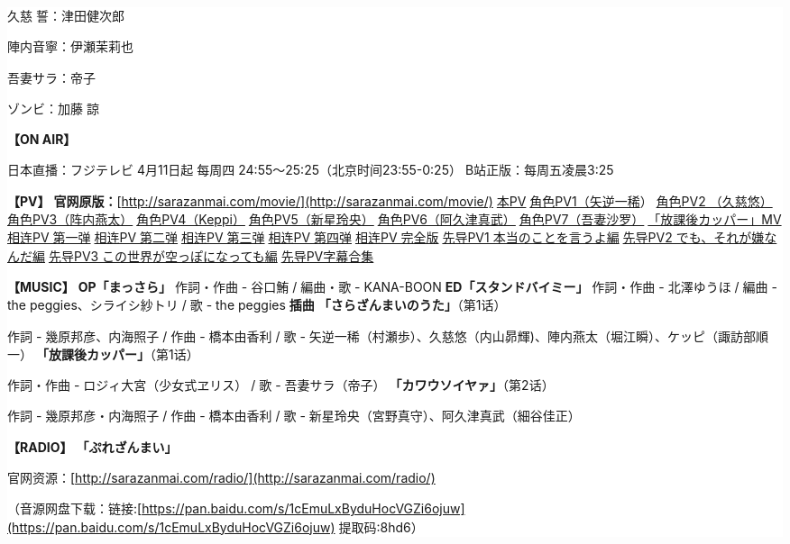 久慈 誓：津田健次郎

陣内音寧：伊瀬茉莉也

吾妻サラ：帝子

ゾンビ：加藤 諒

<strong>【ON AIR】</strong>

日本直播：フジテレビ 4月11日起 每周四 24:55～25:25（北京时间23:55-0:25）
B站正版：每周五凌晨3:25

<strong>【PV】</strong>
<strong>官网原版：</strong>[http://sarazanmai.com/movie/](http://sarazanmai.com/movie/)
[本PV](https://www.bilibili.com/video/av46412294)
[角色PV1（矢逆一稀](https://www.bilibili.com/video/av48370058)）
[角色PV2 （久慈悠）](https://www.bilibili.com/video/av48420239)
[角色PV3（阵内燕太）](https://www.bilibili.com/video/av48508053)
[角色PV4（Keppi）](https://www.bilibili.com/video/av48624527)
[角色PV5（新星玲央）](https://www.bilibili.com/video/av48751819)
[角色PV6（阿久津真武）](https://www.bilibili.com/video/av48804595)
[角色PV7（吾妻沙罗）](https://www.bilibili.com/video/av48942551)
[「放課後カッパー」MV](https://www.bilibili.com/video/av44301970)
[相连PV 第一弹](https://www.bilibili.com/video/av34184109)
[相连PV 第二弹](https://www.bilibili.com/video/av34184427)
[相连PV 第三弹](https://www.bilibili.com/video/av34184642)
[相连PV 第四弹](https://www.bilibili.com/video/av34632209)
[相连PV 完全版](https://www.bilibili.com/video/av35094817)
[先导PV1 本当のことを言うよ編](https://www.bilibili.com/video/av46189251)
[先导PV2 でも、それが嫌なんだ編](https://www.bilibili.com/video/av46189201)
[先导PV3 この世界が空っぽになっても編](https://www.bilibili.com/video/av46189364)
[先导PV字幕合集](https://www.bilibili.com/video/av48941158/)

<strong>【MUSIC】</strong>
<strong>OP「まっさら」</strong>
作詞・作曲 - 谷口鮪 / 編曲・歌 - KANA-BOON
<strong>ED「スタンドバイミー」</strong>
作詞・作曲 - 北澤ゆうほ / 編曲 - the peggies、シライシ紗トリ / 歌 - the peggies
<strong>插曲</strong>
<strong>「さらざんまいのうた」</strong>（第1话）

作詞 - 幾原邦彦、内海照子 / 作曲 - 橋本由香利 / 歌 - 矢逆一稀（村瀬歩）、久慈悠（内山昴輝)、陣内燕太（堀江瞬）、ケッピ（諏訪部順一）
<strong>「放課後カッパー」</strong>（第1话）

作詞・作曲 - ロジィ大宮（少女式ヱリス） / 歌 - 吾妻サラ（帝子）
<strong>「カワウソイヤァ」</strong>（第2话）

作詞 - 幾原邦彦・内海照子 / 作曲 - 橋本由香利 / 歌 - 新星玲央（宮野真守）、阿久津真武（細谷佳正）

<strong>【RADIO】</strong>
<strong>「ぷれざんまい」</strong>

官网资源：[http://sarazanmai.com/radio/](http://sarazanmai.com/radio/)

（音源网盘下载：链接:[https://pan.baidu.com/s/1cEmuLxByduHocVGZi6ojuw](https://pan.baidu.com/s/1cEmuLxByduHocVGZi6ojuw) 提取码:8hd6）
